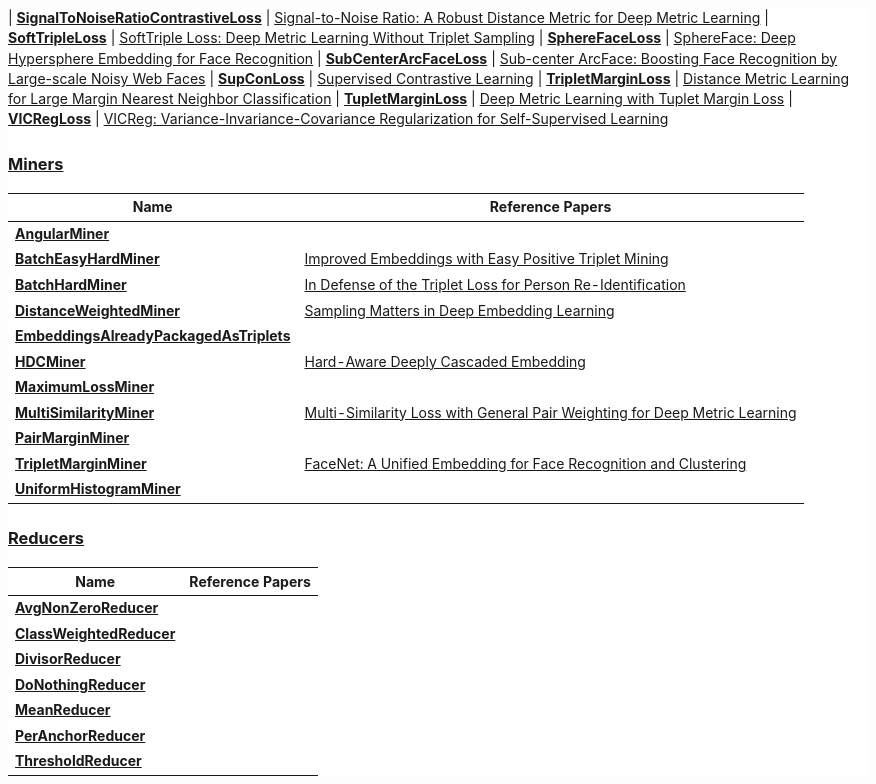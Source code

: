 | [**SignalToNoiseRatioContrastiveLoss**](https://kevinmusgrave.github.io/pytorch-metric-learning/losses/#signaltonoiseratiocontrastiveloss) | [Signal-to-Noise Ratio: A Robust Distance Metric for Deep Metric Learning](http://openaccess.thecvf.com/content_CVPR_2019/papers/Yuan_Signal-To-Noise_Ratio_A_Robust_Distance_Metric_for_Deep_Metric_Learning_CVPR_2019_paper.pdf)
| [**SoftTripleLoss**](https://kevinmusgrave.github.io/pytorch-metric-learning/losses/#softtripleloss) | [SoftTriple Loss: Deep Metric Learning Without Triplet Sampling](http://openaccess.thecvf.com/content_ICCV_2019/papers/Qian_SoftTriple_Loss_Deep_Metric_Learning_Without_Triplet_Sampling_ICCV_2019_paper.pdf)
| [**SphereFaceLoss**](https://kevinmusgrave.github.io/pytorch-metric-learning/losses/#spherefaceloss) | [SphereFace: Deep Hypersphere Embedding for Face Recognition](https://arxiv.org/pdf/1704.08063.pdf)
| [**SubCenterArcFaceLoss**](https://kevinmusgrave.github.io/pytorch-metric-learning/losses/#subcenterarcfaceloss) | [Sub-center ArcFace: Boosting Face Recognition by Large-scale Noisy Web Faces](https://www.ecva.net/papers/eccv_2020/papers_ECCV/papers/123560715.pdf)
| [**SupConLoss**](https://kevinmusgrave.github.io/pytorch-metric-learning/losses/#supconloss) | [Supervised Contrastive Learning](https://arxiv.org/abs/2004.11362)
| [**TripletMarginLoss**](https://kevinmusgrave.github.io/pytorch-metric-learning/losses/#tripletmarginloss) | [Distance Metric Learning for Large Margin Nearest Neighbor Classification](https://papers.nips.cc/paper/2795-distance-metric-learning-for-large-margin-nearest-neighbor-classification.pdf)
| [**TupletMarginLoss**](https://kevinmusgrave.github.io/pytorch-metric-learning/losses/#tupletmarginloss) | [Deep Metric Learning with Tuplet Margin Loss](http://openaccess.thecvf.com/content_ICCV_2019/papers/Yu_Deep_Metric_Learning_With_Tuplet_Margin_Loss_ICCV_2019_paper.pdf)
| [**VICRegLoss**](https://kevinmusgrave.github.io/pytorch-metric-learning/losses/#vicregloss) | [VICReg: Variance-Invariance-Covariance Regularization for Self-Supervised Learning](https://arxiv.org/pdf/2105.04906.pdf)

### [Miners](https://kevinmusgrave.github.io/pytorch-metric-learning/miners)
| Name | Reference Papers |
|---|---|
| [**AngularMiner**](https://kevinmusgrave.github.io/pytorch-metric-learning/miners/#angularminer) |
| [**BatchEasyHardMiner**](https://kevinmusgrave.github.io/pytorch-metric-learning/miners/#batcheasyhardminer) | [Improved Embeddings with Easy Positive Triplet Mining](http://openaccess.thecvf.com/content_WACV_2020/papers/Xuan_Improved_Embeddings_with_Easy_Positive_Triplet_Mining_WACV_2020_paper.pdf) 
| [**BatchHardMiner**](https://kevinmusgrave.github.io/pytorch-metric-learning/miners/#batchhardminer) | [In Defense of the Triplet Loss for Person Re-Identification](https://arxiv.org/pdf/1703.07737.pdf)
| [**DistanceWeightedMiner**](https://kevinmusgrave.github.io/pytorch-metric-learning/miners/#distanceweightedminer) | [Sampling Matters in Deep Embedding Learning](https://arxiv.org/pdf/1706.07567.pdf)
| [**EmbeddingsAlreadyPackagedAsTriplets**](https://kevinmusgrave.github.io/pytorch-metric-learning/miners/#embeddingsalreadypackagedastriplets) | 
| [**HDCMiner**](https://kevinmusgrave.github.io/pytorch-metric-learning/miners/#hdcminer) | [Hard-Aware Deeply Cascaded Embedding](http://openaccess.thecvf.com/content_ICCV_2017/papers/Yuan_Hard-Aware_Deeply_Cascaded_ICCV_2017_paper.pdf)
| [**MaximumLossMiner**](https://kevinmusgrave.github.io/pytorch-metric-learning/miners/#maximumlossminer) | 
| [**MultiSimilarityMiner**](https://kevinmusgrave.github.io/pytorch-metric-learning/miners/#multisimilarityminer) | [Multi-Similarity Loss with General Pair Weighting for Deep Metric Learning](http://openaccess.thecvf.com/content_CVPR_2019/papers/Wang_Multi-Similarity_Loss_With_General_Pair_Weighting_for_Deep_Metric_Learning_CVPR_2019_paper.pdf)
| [**PairMarginMiner**](https://kevinmusgrave.github.io/pytorch-metric-learning/miners/#pairmarginminer) | 
| [**TripletMarginMiner**](https://kevinmusgrave.github.io/pytorch-metric-learning/miners/#tripletmarginminer) | [FaceNet: A Unified Embedding for Face Recognition and Clustering](https://arxiv.org/pdf/1503.03832.pdf)
| [**UniformHistogramMiner**](https://kevinmusgrave.github.io/pytorch-metric-learning/miners/#uniformhistogramminer) |

### [Reducers](https://kevinmusgrave.github.io/pytorch-metric-learning/reducers)
| Name | Reference Papers |
|---|---|
| [**AvgNonZeroReducer**](https://kevinmusgrave.github.io/pytorch-metric-learning/reducers/#avgnonzeroreducer)
| [**ClassWeightedReducer**](https://kevinmusgrave.github.io/pytorch-metric-learning/reducers/#classweightedreducer)
| [**DivisorReducer**](https://kevinmusgrave.github.io/pytorch-metric-learning/reducers/#divisorreducer)
| [**DoNothingReducer**](https://kevinmusgrave.github.io/pytorch-metric-learning/reducers/#donothingreducer)
| [**MeanReducer**](https://kevinmusgrave.github.io/pytorch-metric-learning/reducers/#meanreducer)
| [**PerAnchorReducer**](https://kevinmusgrave.github.io/pytorch-metric-learning/reducers/#peranchorreducer)
| [**ThresholdReducer**](https://kevinmusgrave.github.io/pytorch-metric-learning/reducers/#thresholdreducer)
